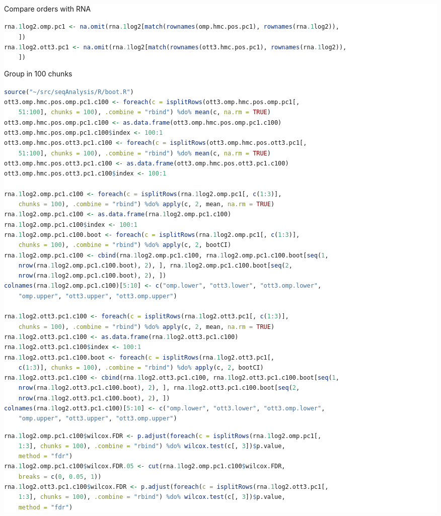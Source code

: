 
Compare orders with RNA

```r
rna.1log2.omp.pc1 <- na.omit(rna.1log2[match(rownames(omp.hmc.pos.pc1), rownames(rna.1log2)), 
    ])
rna.1log2.ott3.pc1 <- na.omit(rna.1log2[match(rownames(ott3.hmc.pos.pc1), rownames(rna.1log2)), 
    ])
```


Group in 100 chunks

```r
source("~/src/seqAnalysis/R/boot.R")
ott3.omp.hmc.pos.omp.pc1.c100 <- foreach(c = isplitRows(ott3.omp.hmc.pos.omp.pc1[, 
    51:100], chunks = 100), .combine = "rbind") %do% mean(c, na.rm = TRUE)
ott3.omp.hmc.pos.omp.pc1.c100 <- as.data.frame(ott3.omp.hmc.pos.omp.pc1.c100)
ott3.omp.hmc.pos.omp.pc1.c100$index <- 100:1
ott3.omp.hmc.pos.ott3.pc1.c100 <- foreach(c = isplitRows(ott3.omp.hmc.pos.ott3.pc1[, 
    51:100], chunks = 100), .combine = "rbind") %do% mean(c, na.rm = TRUE)
ott3.omp.hmc.pos.ott3.pc1.c100 <- as.data.frame(ott3.omp.hmc.pos.ott3.pc1.c100)
ott3.omp.hmc.pos.ott3.pc1.c100$index <- 100:1

rna.1log2.omp.pc1.c100 <- foreach(c = isplitRows(rna.1log2.omp.pc1[, c(1:3)], 
    chunks = 100), .combine = "rbind") %do% apply(c, 2, mean, na.rm = TRUE)
rna.1log2.omp.pc1.c100 <- as.data.frame(rna.1log2.omp.pc1.c100)
rna.1log2.omp.pc1.c100$index <- 100:1
rna.1log2.omp.pc1.c100.boot <- foreach(c = isplitRows(rna.1log2.omp.pc1[, c(1:3)], 
    chunks = 100), .combine = "rbind") %do% apply(c, 2, bootCI)
rna.1log2.omp.pc1.c100 <- cbind(rna.1log2.omp.pc1.c100, rna.1log2.omp.pc1.c100.boot[seq(1, 
    nrow(rna.1log2.omp.pc1.c100.boot), 2), ], rna.1log2.omp.pc1.c100.boot[seq(2, 
    nrow(rna.1log2.omp.pc1.c100.boot), 2), ])
colnames(rna.1log2.omp.pc1.c100)[5:10] <- c("omp.lower", "ott3.lower", "ott3.omp.lower", 
    "omp.upper", "ott3.upper", "ott3.omp.upper")

rna.1log2.ott3.pc1.c100 <- foreach(c = isplitRows(rna.1log2.ott3.pc1[, c(1:3)], 
    chunks = 100), .combine = "rbind") %do% apply(c, 2, mean, na.rm = TRUE)
rna.1log2.ott3.pc1.c100 <- as.data.frame(rna.1log2.ott3.pc1.c100)
rna.1log2.ott3.pc1.c100$index <- 100:1
rna.1log2.ott3.pc1.c100.boot <- foreach(c = isplitRows(rna.1log2.ott3.pc1[, 
    c(1:3)], chunks = 100), .combine = "rbind") %do% apply(c, 2, bootCI)
rna.1log2.ott3.pc1.c100 <- cbind(rna.1log2.ott3.pc1.c100, rna.1log2.ott3.pc1.c100.boot[seq(1, 
    nrow(rna.1log2.ott3.pc1.c100.boot), 2), ], rna.1log2.ott3.pc1.c100.boot[seq(2, 
    nrow(rna.1log2.ott3.pc1.c100.boot), 2), ])
colnames(rna.1log2.ott3.pc1.c100)[5:10] <- c("omp.lower", "ott3.lower", "ott3.omp.lower", 
    "omp.upper", "ott3.upper", "ott3.omp.upper")
```



```r
rna.1log2.omp.pc1.c100$wilcox.FDR <- p.adjust(foreach(c = isplitRows(rna.1log2.omp.pc1[, 
    1:3], chunks = 100), .combine = "rbind") %do% wilcox.test(c[, 3])$p.value, 
    method = "fdr")
rna.1log2.omp.pc1.c100$wilcox.FDR.05 <- cut(rna.1log2.omp.pc1.c100$wilcox.FDR, 
    breaks = c(0, 0.05, 1))
rna.1log2.ott3.pc1.c100$wilcox.FDR <- p.adjust(foreach(c = isplitRows(rna.1log2.ott3.pc1[, 
    1:3], chunks = 100), .combine = "rbind") %do% wilcox.test(c[, 3])$p.value, 
    method = "fdr")
```
